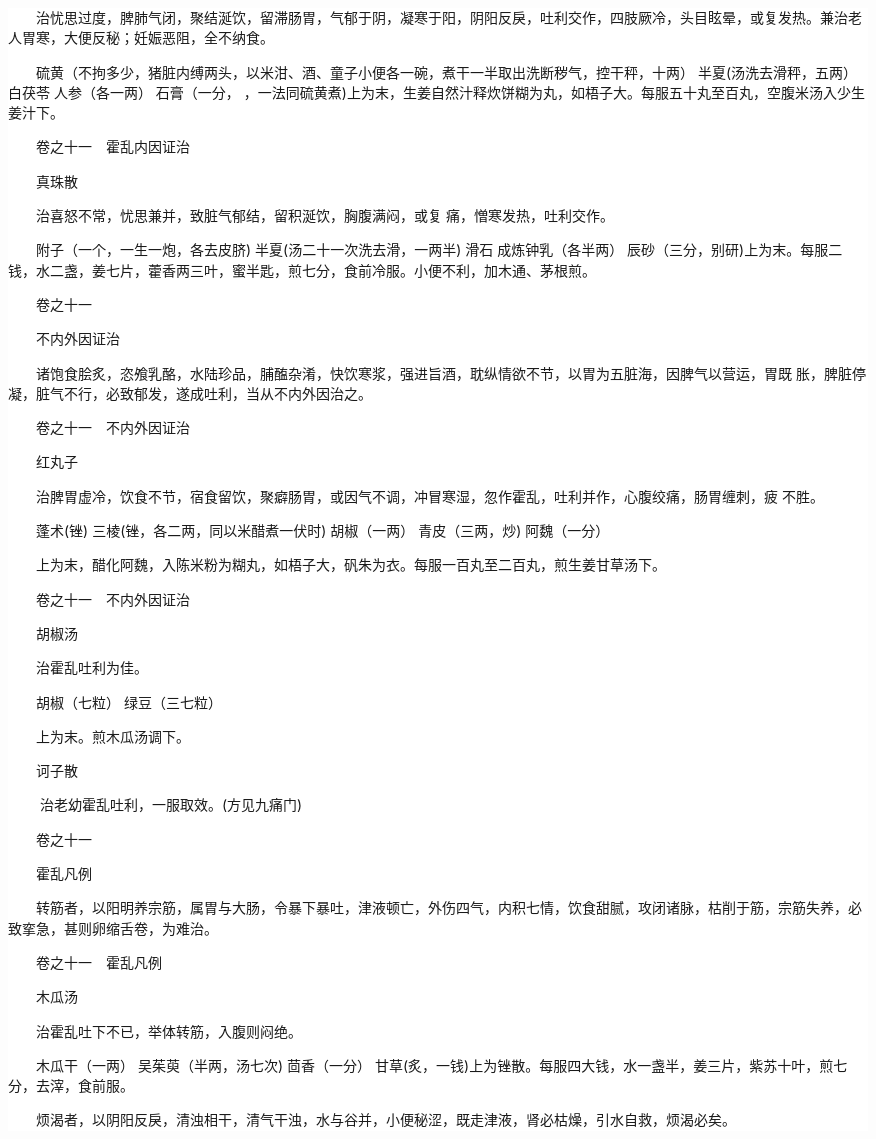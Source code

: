 　　治忧思过度，脾肺气闭，聚结涎饮，留滞肠胃，气郁于阴，凝寒于阳，阴阳反戾，吐利交作，四肢厥冷，头目眩晕，或复发热。兼治老人胃寒，大便反秘；妊娠恶阻，全不纳食。

　　硫黄（不拘多少，猪脏内缚两头，以米泔、酒、童子小便各一碗，煮干一半取出洗断秽气，控干秤，十两） 半夏(汤洗去滑秤，五两） 白茯苓 人参（各一两） 石膏（一分， ，一法同硫黄煮)上为末，生姜自然汁释炊饼糊为丸，如梧子大。每服五十丸至百丸，空腹米汤入少生姜汁下。

　　卷之十一　霍乱内因证治

　　真珠散

　　治喜怒不常，忧思兼并，致脏气郁结，留积涎饮，胸腹满闷，或复 痛，憎寒发热，吐利交作。

　　附子（一个，一生一炮，各去皮脐) 半夏(汤二十一次洗去滑，一两半) 滑石 成炼钟乳（各半两） 辰砂（三分，别研)上为末。每服二钱，水二盏，姜七片，藿香两三叶，蜜半匙，煎七分，食前冷服。小便不利，加木通、茅根煎。

　　卷之十一

　　不内外因证治

　　诸饱食脍炙，恣飧乳酪，水陆珍品，脯醢杂淆，快饮寒浆，强进旨酒，耽纵情欲不节，以胃为五脏海，因脾气以营运，胃既 胀，脾脏停凝，脏气不行，必致郁发，遂成吐利，当从不内外因治之。

　　卷之十一　不内外因证治

　　红丸子

　　治脾胃虚冷，饮食不节，宿食留饮，聚癖肠胃，或因气不调，冲冒寒湿，忽作霍乱，吐利并作，心腹绞痛，肠胃缠刺，疲 不胜。

　　蓬术(锉) 三棱(锉，各二两，同以米醋煮一伏时) 胡椒（一两） 青皮（三两，炒) 阿魏（一分）

　　上为末，醋化阿魏，入陈米粉为糊丸，如梧子大，矾朱为衣。每服一百丸至二百丸，煎生姜甘草汤下。

　　卷之十一　不内外因证治

　　胡椒汤

　　治霍乱吐利为佳。

　　胡椒（七粒） 绿豆（三七粒）

　　上为末。煎木瓜汤调下。

　　诃子散

　　 治老幼霍乱吐利，一服取效。(方见九痛门)

　　卷之十一

　　霍乱凡例

　　转筋者，以阳明养宗筋，属胃与大肠，令暴下暴吐，津液顿亡，外伤四气，内积七情，饮食甜腻，攻闭诸脉，枯削于筋，宗筋失养，必致挛急，甚则卵缩舌卷，为难治。

　　卷之十一　霍乱凡例

　　木瓜汤

　　治霍乱吐下不已，举体转筋，入腹则闷绝。

　　木瓜干（一两） 吴茱萸（半两，汤七次) 茴香（一分） 甘草(炙，一钱)上为锉散。每服四大钱，水一盏半，姜三片，紫苏十叶，煎七分，去滓，食前服。

　　烦渴者，以阴阳反戾，清浊相干，清气干浊，水与谷并，小便秘涩，既走津液，肾必枯燥，引水自救，烦渴必矣。

